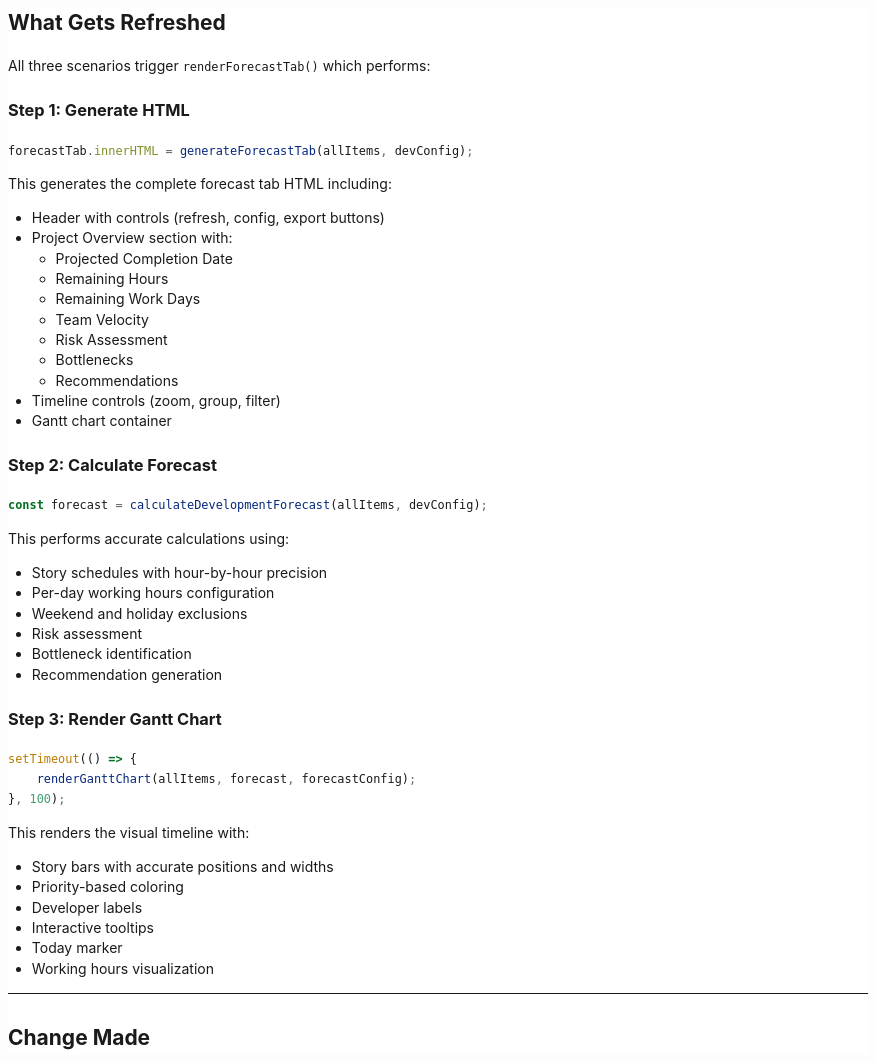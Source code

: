 ## What Gets Refreshed

All three scenarios trigger `renderForecastTab()` which performs:

### Step 1: Generate HTML
```javascript
forecastTab.innerHTML = generateForecastTab(allItems, devConfig);
```

This generates the complete forecast tab HTML including:
- Header with controls (refresh, config, export buttons)
- Project Overview section with:
  - Projected Completion Date
  - Remaining Hours
  - Remaining Work Days
  - Team Velocity
  - Risk Assessment
  - Bottlenecks
  - Recommendations
- Timeline controls (zoom, group, filter)
- Gantt chart container

### Step 2: Calculate Forecast
```javascript
const forecast = calculateDevelopmentForecast(allItems, devConfig);
```

This performs accurate calculations using:
- Story schedules with hour-by-hour precision
- Per-day working hours configuration
- Weekend and holiday exclusions
- Risk assessment
- Bottleneck identification
- Recommendation generation

### Step 3: Render Gantt Chart
```javascript
setTimeout(() => {
    renderGanttChart(allItems, forecast, forecastConfig);
}, 100);
```

This renders the visual timeline with:
- Story bars with accurate positions and widths
- Priority-based coloring
- Developer labels
- Interactive tooltips
- Today marker
- Working hours visualization

---

## Change Made
